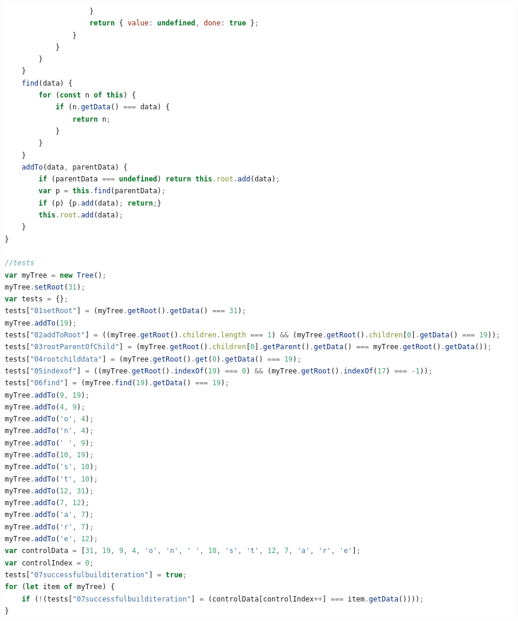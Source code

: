 ```javascript
                    }
                    return { value: undefined, done: true };
                }
            }
        }
    }
    find(data) {
        for (const n of this) {
            if (n.getData() === data) {
                return n;
            }
        }
    }
    addTo(data, parentData) {
        if (parentData === undefined) return this.root.add(data);
        var p = this.find(parentData);
        if (p) {p.add(data); return;}
        this.root.add(data);
    }
}

//tests
var myTree = new Tree();
myTree.setRoot(31);
var tests = {};
tests["01setRoot"] = (myTree.getRoot().getData() === 31);
myTree.addTo(19);
tests["02addToRoot"] = ((myTree.getRoot().children.length === 1) && (myTree.getRoot().children[0].getData() === 19));
tests["03rootParentOfChild"] = (myTree.getRoot().children[0].getParent().getData() === myTree.getRoot().getData());
tests["04rootchilddata"] = (myTree.getRoot().get(0).getData() === 19);
tests["05indexof"] = ((myTree.getRoot().indexOf(19) === 0) && (myTree.getRoot().indexOf(17) === -1));
tests["06find"] = (myTree.find(19).getData() === 19);
myTree.addTo(9, 19);
myTree.addTo(4, 9);
myTree.addTo('o', 4);
myTree.addTo('n', 4);
myTree.addTo(' ', 9);
myTree.addTo(10, 19);
myTree.addTo('s', 10);
myTree.addTo('t', 10);
myTree.addTo(12, 31);
myTree.addTo(7, 12);
myTree.addTo('a', 7);
myTree.addTo('r', 7);
myTree.addTo('e', 12);
var controlData = [31, 19, 9, 4, 'o', 'n', ' ', 10, 's', 't', 12, 7, 'a', 'r', 'e'];
var controlIndex = 0;
tests["07successfulbuilditeration"] = true;
for (let item of myTree) {
    if (!(tests["07successfulbuilditeration"] = (controlData[controlIndex++] === item.getData())));
}
```
